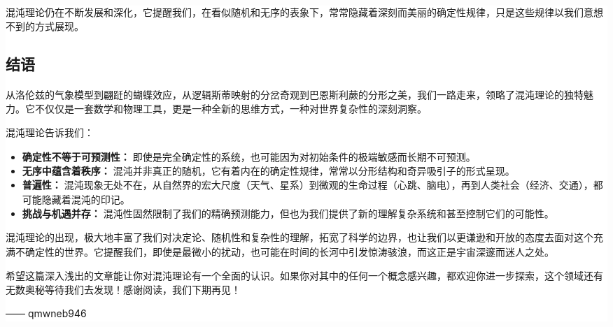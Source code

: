 混沌理论仍在不断发展和深化，它提醒我们，在看似随机和无序的表象下，常常隐藏着深刻而美丽的确定性规律，只是这些规律以我们意想不到的方式展现。

## 结语

从洛伦兹的气象模型到翩跹的蝴蝶效应，从逻辑斯蒂映射的分岔奇观到巴恩斯利蕨的分形之美，我们一路走来，领略了混沌理论的独特魅力。它不仅仅是一套数学和物理工具，更是一种全新的思维方式，一种对世界复杂性的深刻洞察。

混沌理论告诉我们：

*   **确定性不等于可预测性：** 即使是完全确定性的系统，也可能因为对初始条件的极端敏感而长期不可预测。
*   **无序中蕴含着秩序：** 混沌并非真正的随机，它有着内在的确定性规律，常常以分形结构和奇异吸引子的形式呈现。
*   **普遍性：** 混沌现象无处不在，从自然界的宏大尺度（天气、星系）到微观的生命过程（心跳、脑电），再到人类社会（经济、交通），都可能隐藏着混沌的印记。
*   **挑战与机遇并存：** 混沌性固然限制了我们的精确预测能力，但也为我们提供了新的理解复杂系统和甚至控制它们的可能性。

混沌理论的出现，极大地丰富了我们对决定论、随机性和复杂性的理解，拓宽了科学的边界，也让我们以更谦逊和开放的态度去面对这个充满不确定性的世界。它提醒我们，即使是最微小的扰动，也可能在时间的长河中引发惊涛骇浪，而这正是宇宙深邃而迷人之处。

希望这篇深入浅出的文章能让你对混沌理论有一个全面的认识。如果你对其中的任何一个概念感兴趣，都欢迎你进一步探索，这个领域还有无数奥秘等待我们去发现！感谢阅读，我们下期再见！

—— qmwneb946